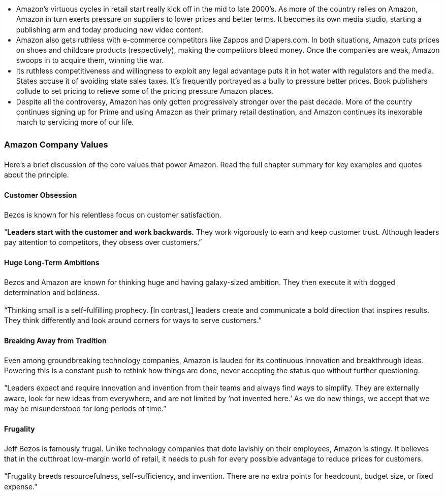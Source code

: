   * Amazon’s virtuous cycles in retail start really kick off in the mid to late 2000’s. As more of the country relies on Amazon, Amazon in turn exerts pressure on suppliers to lower prices and better terms. It becomes its own media studio, starting a publishing arm and today producing new video content.
  * Amazon also gets ruthless with e-commerce competitors like Zappos and Diapers.com. In both situations, Amazon cuts prices on shoes and childcare products (respectively), making the competitors bleed money. Once the companies are weak, Amazon swoops in to acquire them, winning the war.
  * Its ruthless competitiveness and willingness to exploit any legal advantage puts it in hot water with regulators and the media. States accuse it of avoiding state sales taxes. It’s frequently portrayed as a bully to pressure better prices. Book publishers collude to set pricing to relieve some of the pricing pressure Amazon places.
  * Despite all the controversy, Amazon has only gotten progressively stronger over the past decade. More of the country continues signing up for Prime and using Amazon as their primary retail destination, and Amazon continues its inexorable march to servicing more of our life.



### Amazon Company Values

Here’s a brief discussion of the core values that power Amazon. Read the full chapter summary for key examples and quotes about the principle.

#### Customer Obsession

Bezos is known for his relentless focus on customer satisfaction.

“**Leaders start with the customer and work backwards.** They work vigorously to earn and keep customer trust. Although leaders pay attention to competitors, they obsess over customers.”

#### Huge Long-Term Ambitions

Bezos and Amazon are known for thinking huge and having galaxy-sized ambition. They then execute it with dogged determination and boldness.

“Thinking small is a self-fulfilling prophecy. [In contrast,] leaders create and communicate a bold direction that inspires results. They think differently and look around corners for ways to serve customers.”

#### Breaking Away from Tradition

Even among groundbreaking technology companies, Amazon is lauded for its continuous innovation and breakthrough ideas. Powering this is a constant push to rethink how things are done, never accepting the status quo without further questioning.

“Leaders expect and require innovation and invention from their teams and always find ways to simplify. They are externally aware, look for new ideas from everywhere, and are not limited by ‘not invented here.’ As we do new things, we accept that we may be misunderstood for long periods of time.”

#### Frugality

Jeff Bezos is famously frugal. Unlike technology companies that dote lavishly on their employees, Amazon is stingy. It believes that in the cutthroat low-margin world of retail, it needs to push for every possible advantage to reduce prices for customers.

“Frugality breeds resourcefulness, self-sufficiency, and invention. There are no extra points for headcount, budget size, or fixed expense.”
